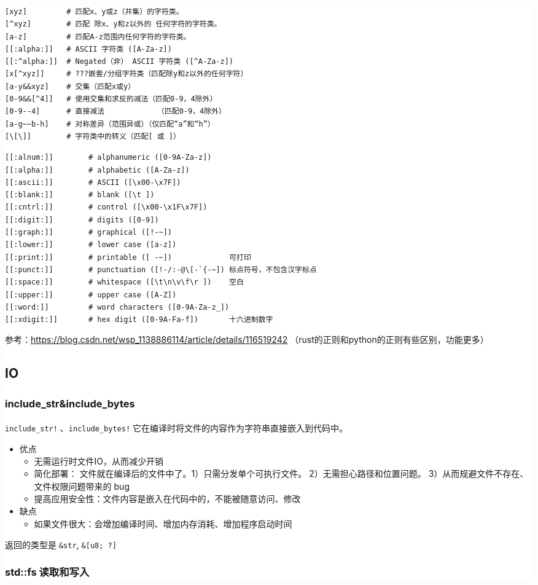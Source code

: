 
```
[xyz]         # 匹配x、y或z（并集）的字符类。
[^xyz]        # 匹配 除x、y和z以外的 任何字符的字符类。
[a-z]         # 匹配A-z范围内任何字符的字符类。
[[:alpha:]]   # ASCII 字符类 ([A-Za-z])
[[:^alpha:]]  # Negated（非） ASCII 字符类 ([^A-Za-z])
[x[^xyz]]     # ???嵌套/分组字符类（匹配除y和z以外的任何字符）
[a-y&&xyz]    # 交集（匹配x或y）
[0-9&&[^4]]   # 使用交集和求反的减法（匹配0-9，4除外）
[0-9--4]      # 直接减法            （匹配0-9，4除外）
[a-g~~b-h]    # 对称差异（范围异或）（仅匹配“a”和“h”）
[\[\]]        # 字符类中的转义（匹配[ 或 ]）
```

```
[[:alnum:]]        # alphanumeric ([0-9A-Za-z])
[[:alpha:]]        # alphabetic ([A-Za-z])
[[:ascii:]]        # ASCII ([\x00-\x7F])
[[:blank:]]        # blank ([\t ])
[[:cntrl:]]        # control ([\x00-\x1F\x7F])
[[:digit:]]        # digits ([0-9])
[[:graph:]]        # graphical ([!-~])
[[:lower:]]        # lower case ([a-z])
[[:print:]]        # printable ([ -~])             可打印
[[:punct:]]        # punctuation ([!-/:-@\[-`{-~]) 标点符号，不包含汉字标点
[[:space:]]        # whitespace ([\t\n\v\f\r ])    空白
[[:upper:]]        # upper case ([A-Z])
[[:word:]]         # word characters ([0-9A-Za-z_])
[[:xdigit:]]       # hex digit ([0-9A-Fa-f])       十六进制数字
```



参考：https://blog.csdn.net/wsp_1138886114/article/details/116519242 （rust的正则和python的正则有些区别，功能更多）






## IO

### include_str&include_bytes
`include_str!` 、`include_bytes!` 它在编译时将文件的内容作为字符串直接嵌入到代码中。
- 优点
    - 无需运行时文件IO，从而减少开销
    - 简化部署： 文件就在编译后的文件中了。1）只需分发单个可执行文件。 2）无需担心路径和位置问题。 3）从而规避文件不存在、文件权限问题带来的 bug
    - 提高应用安全性：文件内容是嵌入在代码中的，不能被随意访问、修改
- 缺点
    - 如果文件很大：会增加编译时间、增加内存消耗、增加程序启动时间

返回的类型是 `&str`, `&[u8; ?]`


### std::fs 读取和写入
